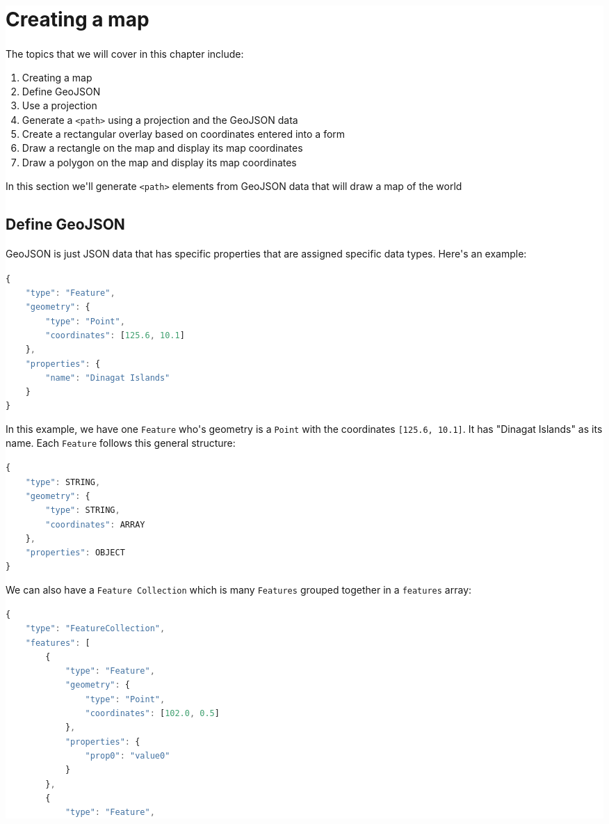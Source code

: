 # Creating a map

The topics that we will cover in this chapter include:

1. Creating a map
1. Define GeoJSON
1. Use a projection
1. Generate a `<path>` using a projection and the GeoJSON data
1. Create a rectangular overlay based on coordinates entered into a form
1. Draw a rectangle on the map and display its map coordinates
1. Draw a polygon on the map and display its map coordinates

In this section we'll generate `<path>` elements from GeoJSON data that will draw a map of the world

## Define GeoJSON

GeoJSON is just JSON data that has specific properties that are assigned specific data types.  Here's an example:

```javascript
{
    "type": "Feature",
    "geometry": {
        "type": "Point",
        "coordinates": [125.6, 10.1]
    },
    "properties": {
        "name": "Dinagat Islands"
    }
}
```

In this example, we have one `Feature` who's geometry is a `Point` with the coordinates `[125.6, 10.1]`.  It has "Dinagat Islands" as its name.  Each `Feature` follows this general structure:

```javascript
{
    "type": STRING,
    "geometry": {
        "type": STRING,
        "coordinates": ARRAY
    },
    "properties": OBJECT
}
```

We can also have a `Feature Collection` which is many `Features` grouped together in a `features` array:

```javascript
{
    "type": "FeatureCollection",
    "features": [
        {
            "type": "Feature",
            "geometry": {
                "type": "Point",
                "coordinates": [102.0, 0.5]
            },
            "properties": {
                "prop0": "value0"
            }
        },
        {
            "type": "Feature",
```
